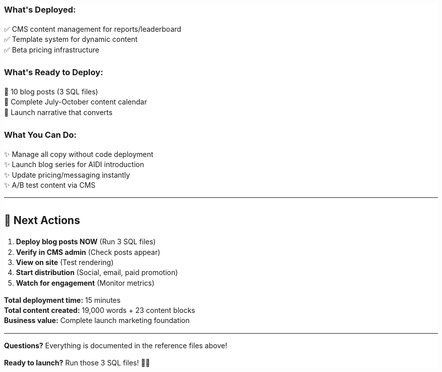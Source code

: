 ### What's Deployed:
✅ CMS content management for reports/leaderboard  
✅ Template system for dynamic content  
✅ Beta pricing infrastructure  

### What's Ready to Deploy:
📝 10 blog posts (3 SQL files)  
📅 Complete July-October content calendar  
🎯 Launch narrative that converts  

### What You Can Do:
✨ Manage all copy without code deployment  
✨ Launch blog series for AIDI introduction  
✨ Update pricing/messaging instantly  
✨ A/B test content via CMS  

---

## 🚀 Next Actions

1. **Deploy blog posts NOW** (Run 3 SQL files)
2. **Verify in CMS admin** (Check posts appear)
3. **View on site** (Test rendering)
4. **Start distribution** (Social, email, paid promotion)
5. **Watch for engagement** (Monitor metrics)

**Total deployment time:** 15 minutes  
**Total content created:** 19,000 words + 23 content blocks  
**Business value:** Complete launch marketing foundation  

---

**Questions?** Everything is documented in the reference files above!

**Ready to launch?** Run those 3 SQL files! 🚀🎊


